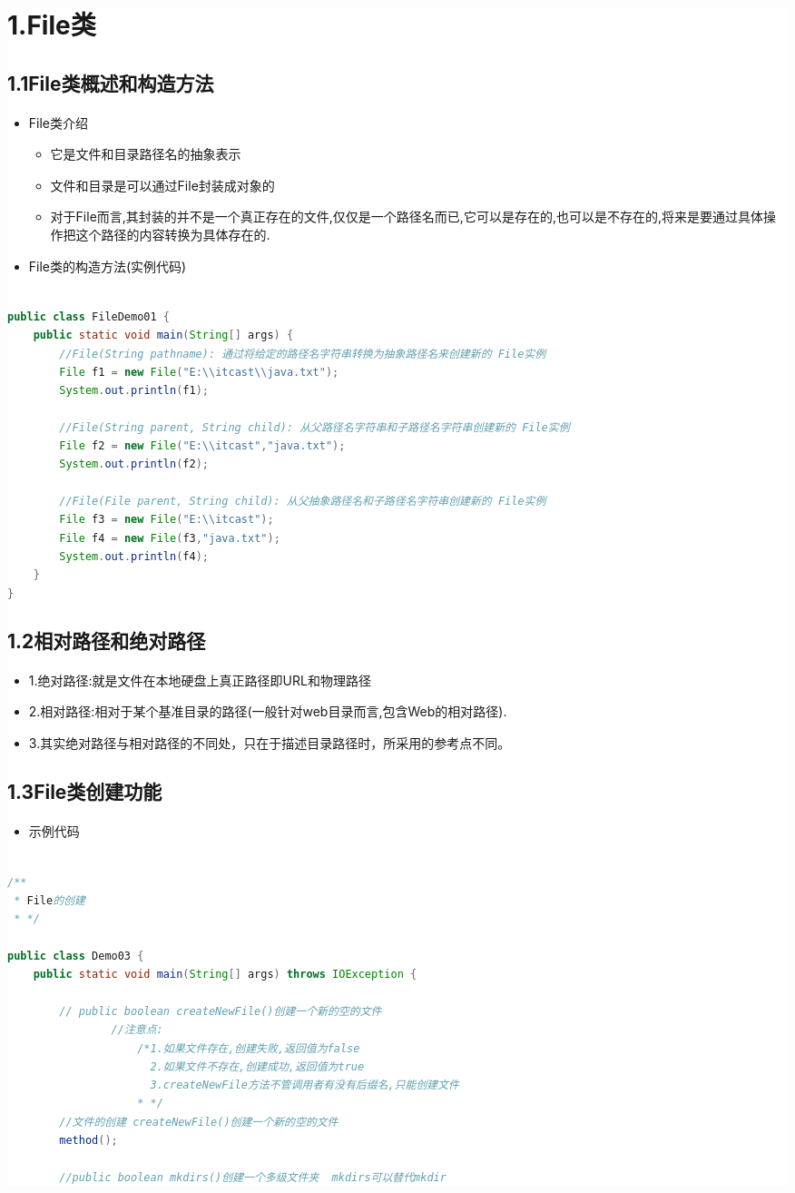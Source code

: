 # 1.File类

## 1.1File类概述和构造方法

* File类介绍

    * 它是文件和目录路径名的抽象表示

    * 文件和目录是可以通过File封装成对象的
    
    * 对于File而言,其封装的并不是一个真正存在的文件,仅仅是一个路径名而已,它可以是存在的,也可以是不存在的,将来是要通过具体操作把这个路径的内容转换为具体存在的.

* File类的构造方法(实例代码)

```java

public class FileDemo01 {
    public static void main(String[] args) {
        //File(String pathname): 通过将给定的路径名字符串转换为抽象路径名来创建新的 File实例
        File f1 = new File("E:\\itcast\\java.txt");
        System.out.println(f1);

        //File(String parent, String child): 从父路径名字符串和子路径名字符串创建新的 File实例
        File f2 = new File("E:\\itcast","java.txt");
        System.out.println(f2);

        //File(File parent, String child): 从父抽象路径名和子路径名字符串创建新的 File实例
        File f3 = new File("E:\\itcast");
        File f4 = new File(f3,"java.txt");
        System.out.println(f4);
    }
}

```

## 1.2相对路径和绝对路径

* 1.绝对路径:就是文件在本地硬盘上真正路径即URL和物理路径

* 2.相对路径:相对于某个基准目录的路径(一般针对web目录而言,包含Web的相对路径).

* 3.其实绝对路径与相对路径的不同处，只在于描述目录路径时，所采用的参考点不同。

## 1.3File类创建功能

* 示例代码

```java

/**
 * File的创建
 * */

public class Demo03 {
    public static void main(String[] args) throws IOException {

        // public boolean createNewFile()创建一个新的空的文件
                //注意点:
                    /*1.如果文件存在,创建失败,返回值为false
                      2.如果文件不存在,创建成功,返回值为true
                      3.createNewFile方法不管调用者有没有后缀名,只能创建文件
                    * */
        //文件的创建 createNewFile()创建一个新的空的文件
        method();

        //public boolean mkdirs()创建一个多级文件夹  mkdirs可以替代mkdir
```